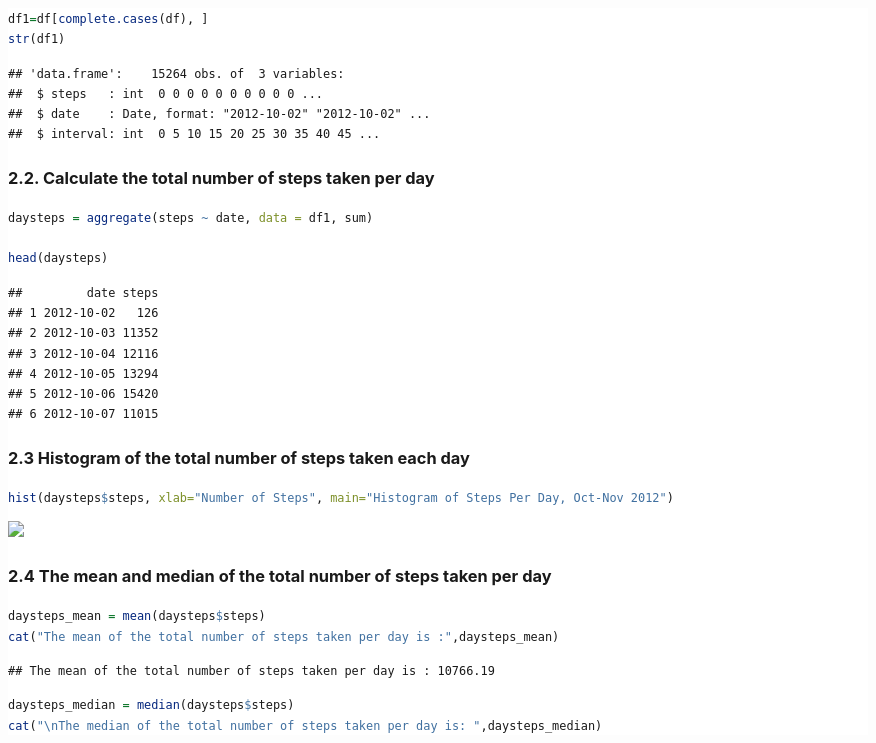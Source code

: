 ```r
df1=df[complete.cases(df), ]
str(df1)
```

```
## 'data.frame':	15264 obs. of  3 variables:
##  $ steps   : int  0 0 0 0 0 0 0 0 0 0 ...
##  $ date    : Date, format: "2012-10-02" "2012-10-02" ...
##  $ interval: int  0 5 10 15 20 25 30 35 40 45 ...
```

### 2.2. Calculate the total number of steps taken per day

```r
daysteps = aggregate(steps ~ date, data = df1, sum)

head(daysteps)
```

```
##         date steps
## 1 2012-10-02   126
## 2 2012-10-03 11352
## 3 2012-10-04 12116
## 4 2012-10-05 13294
## 5 2012-10-06 15420
## 6 2012-10-07 11015
```

### 2.3 Histogram of the total number of steps taken each day


```r
hist(daysteps$steps, xlab="Number of Steps", main="Histogram of Steps Per Day, Oct-Nov 2012")
```

![](Activity_Tracker_Data_Analysis_files/figure-html/unnamed-chunk-5-1.png)

### 2.4 The mean and median of the total number of steps taken per day


```r
daysteps_mean = mean(daysteps$steps)
cat("The mean of the total number of steps taken per day is :",daysteps_mean)
```

```
## The mean of the total number of steps taken per day is : 10766.19
```

```r
daysteps_median = median(daysteps$steps)
cat("\nThe median of the total number of steps taken per day is: ",daysteps_median)
```
